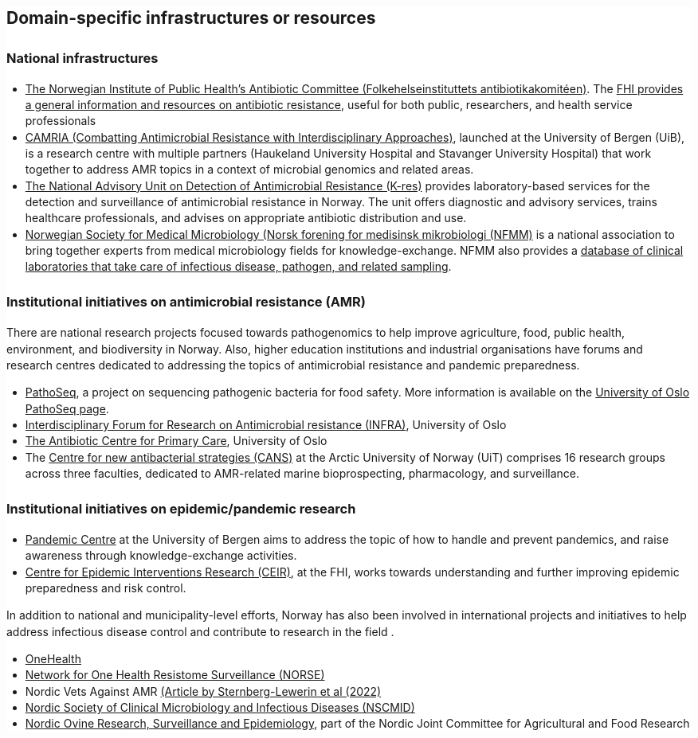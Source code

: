 ## Domain-specific infrastructures or resources 

### National infrastructures
* [The Norwegian Institute of Public Health’s Antibiotic Committee (Folkehelseinstituttets antibiotikakomitéen)](https://www.fhi.no/sv/antibiotikaresistens/antibiotikakomiteen/). The [FHI provides a general information and resources on antibiotic resistance](https://www.fhi.no/sv/antibiotikaresistens/), useful for both public, researchers, and health service professionals
* [CAMRIA (Combatting Antimicrobial Resistance with Interdisciplinary Approaches)](https://camria.w.uib.no/), launched at the University of Bergen (UiB), is a research centre with multiple partners (Haukeland University Hospital and Stavanger University Hospital) that work together to address AMR topics in a context of microbial genomics and related areas.
* [The National Advisory Unit on Detection of Antimicrobial Resistance (K-res)](https://unn.no/fag-og-forskning/k-res) provides laboratory-based services for the detection and surveillance of antimicrobial resistance in Norway. The unit offers diagnostic and advisory services, trains healthcare professionals, and advises on appropriate antibiotic distribution and use.
* [Norwegian Society for Medical Microbiology (Norsk forening for medisinsk mikrobiologi (NFMM)](https://www.legeforeningen.no/foreningsledd/fagmed/norsk-forening-for-medisinsk-mikrobiologi/) is a national association to bring together experts from medical microbiology fields for knowledge-exchange. NFMM also provides a [database of clinical laboratories that take care of infectious disease, pathogen, and related sampling](https://www.legeforeningen.no/foreningsledd/fagmed/norsk-forening-for-medisinsk-mikrobiologi/fag/kliniske-laboratorier-i-norge/).

### Institutional initiatives on antimicrobial resistance (AMR)
There are national research projects focused towards pathogenomics to help improve agriculture, food, public health, environment, and biodiversity in Norway. Also, higher education institutions and industrial organisations have forums and research centres dedicated to addressing the topics of antimicrobial resistance and pandemic preparedness.
* [PathoSeq](https://nofima.com/projects/pathoseq/), a project on sequencing pathogenic bacteria for food safety. More information is available on the [University of Oslo PathoSeq page](https://www.jus.uio.no/ifp/english/research/projects/nrccl/pathoseq/).
* [Interdisciplinary Forum for Research on Antimicrobial resistance (INFRA)](https://www.med.uio.no/she/english/network/INFRA/index.html), University of Oslo
* [The Antibiotic Centre for Primary Care](https://www.med.uio.no/helsam/english/research/groups/general-practice-medicine/asp/), University of Oslo
* The [Centre for new antibacterial strategies (CANS)](https://uit.no/research/cans?p_document_id=648381&Baseurl=/research/) at the Arctic University of Norway (UiT) comprises 16 research groups across three faculties, dedicated to AMR-related marine bioprospecting, pharmacology, and surveillance.

### Institutional initiatives on epidemic/pandemic research
* [Pandemic Centre](https://www.uib.no/en/pandemic) at the University of Bergen aims to address the topic of how to handle and prevent pandemics, and raise awareness through knowledge-exchange activities.
* [Centre for Epidemic Interventions Research (CEIR)](https://www.fhi.no/en/about/departments-and-centres/ceir/), at the FHI, works towards understanding and further improving epidemic preparedness and risk control.

In addition to national and municipality-level efforts, Norway has also been involved in international projects and initiatives to help address infectious disease control and contribute to research in the field .
* [OneHealth](https://www.fhi.no/en/id/infectious-diseases/smitte-fra-mat-vann-og-dyr/flere-artikler/the-largest-ever-health-project-funded-from-the-eus-horizon-2020/)
* [Network for One Health Resistome Surveillance (NORSE)](https://www.fhi.no/en/cristin-projects/ongoing/norse---network-for-one-health-resistome-surveillance/)
* Nordic Vets Against AMR [(Article by Sternberg-Lewerin et al (2022)](https://www.ncbi.nlm.nih.gov/pmc/articles/PMC9405251/)
* [Nordic Society of Clinical Microbiology and Infectious Diseases (NSCMID)](https://www.nscmid.org/)
* [Nordic Ovine Research, Surveillance and Epidemiology](https://nordicagriresearch.org/norse/), part of the Nordic Joint Committee for Agricultural and Food Research
